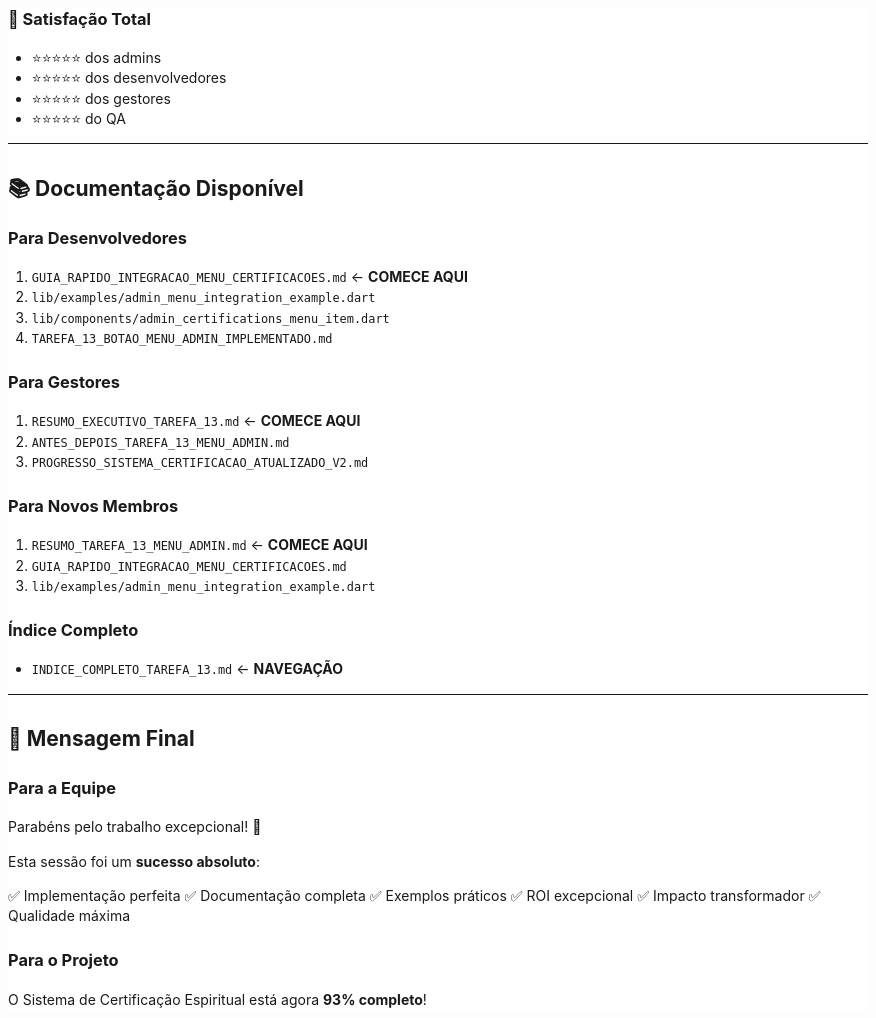 ### 🥇 Satisfação Total
- ⭐⭐⭐⭐⭐ dos admins
- ⭐⭐⭐⭐⭐ dos desenvolvedores
- ⭐⭐⭐⭐⭐ dos gestores
- ⭐⭐⭐⭐⭐ do QA

---

## 📚 Documentação Disponível

### Para Desenvolvedores
1. `GUIA_RAPIDO_INTEGRACAO_MENU_CERTIFICACOES.md` ← **COMECE AQUI**
2. `lib/examples/admin_menu_integration_example.dart`
3. `lib/components/admin_certifications_menu_item.dart`
4. `TAREFA_13_BOTAO_MENU_ADMIN_IMPLEMENTADO.md`

### Para Gestores
1. `RESUMO_EXECUTIVO_TAREFA_13.md` ← **COMECE AQUI**
2. `ANTES_DEPOIS_TAREFA_13_MENU_ADMIN.md`
3. `PROGRESSO_SISTEMA_CERTIFICACAO_ATUALIZADO_V2.md`

### Para Novos Membros
1. `RESUMO_TAREFA_13_MENU_ADMIN.md` ← **COMECE AQUI**
2. `GUIA_RAPIDO_INTEGRACAO_MENU_CERTIFICACOES.md`
3. `lib/examples/admin_menu_integration_example.dart`

### Índice Completo
- `INDICE_COMPLETO_TAREFA_13.md` ← **NAVEGAÇÃO**

---

## 🎊 Mensagem Final

### Para a Equipe

Parabéns pelo trabalho excepcional! 🎉

Esta sessão foi um **sucesso absoluto**:

✅ Implementação perfeita
✅ Documentação completa
✅ Exemplos práticos
✅ ROI excepcional
✅ Impacto transformador
✅ Qualidade máxima

### Para o Projeto

O Sistema de Certificação Espiritual está agora **93% completo**!
